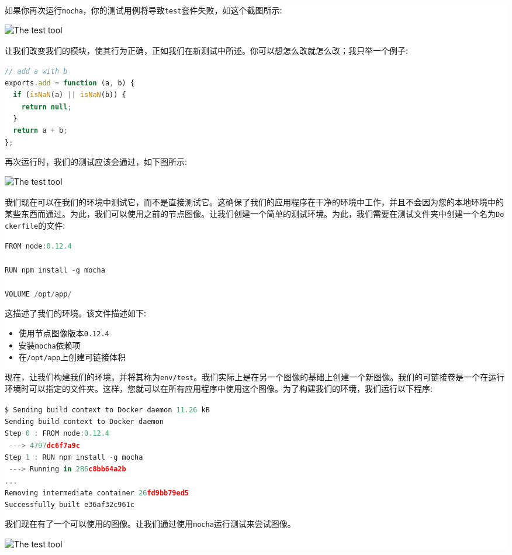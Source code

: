 如果你再次运行`mocha`，你的测试用例将导致`test`套件失败，如这个截图所示:

![The test tool](graphics/4183_06_02.jpg)

让我们改变我们的模块，使其行为正确，正如我们在新测试中所述。你可以想怎么改就怎么改；我只举一个例子:

```js
// add a with b
exports.add = function (a, b) {
  if (isNaN(a) || isNaN(b)) {
    return null;
  }
  return a + b;
};
```

再次运行时，我们的测试应该会通过，如下图所示:

![The test tool](graphics/4183_06_03.jpg)

我们现在可以在我们的环境中测试它，而不是直接测试它。这确保了我们的应用程序在干净的环境中工作，并且不会因为您的本地环境中的某些东西而通过。为此，我们可以使用之前的节点图像。让我们创建一个简单的测试环境。为此，我们需要在测试文件夹中创建一个名为`Dockerfile`的文件:

```js
FROM node:0.12.4

RUN npm install -g mocha

VOLUME /opt/app/

```

这描述了我们的环境。该文件描述如下:

*   使用节点图像版本`0.12.4`
*   安装`mocha`依赖项
*   在`/opt/app`上创建可链接体积

现在，让我们构建我们的环境，并将其称为`env/test`。我们实际上是在另一个图像的基础上创建一个新图像。我们的可链接卷是一个在运行环境时可以指定的文件夹。这样，您就可以在所有应用程序中使用这个图像。为了构建我们的环境，我们运行以下程序:

```js
$ Sending build context to Docker daemon 11.26 kB
Sending build context to Docker daemon
Step 0 : FROM node:0.12.4
 ---> 4797dc6f7a9c
Step 1 : RUN npm install -g mocha
 ---> Running in 286c8bb64a2b
...
Removing intermediate container 26fd9bb79ed5
Successfully built e36af32c961c

```

我们现在有了一个可以使用的图像。让我们通过使用`mocha`运行测试来尝试图像。

![The test tool](graphics/4183_06_04.jpg)
